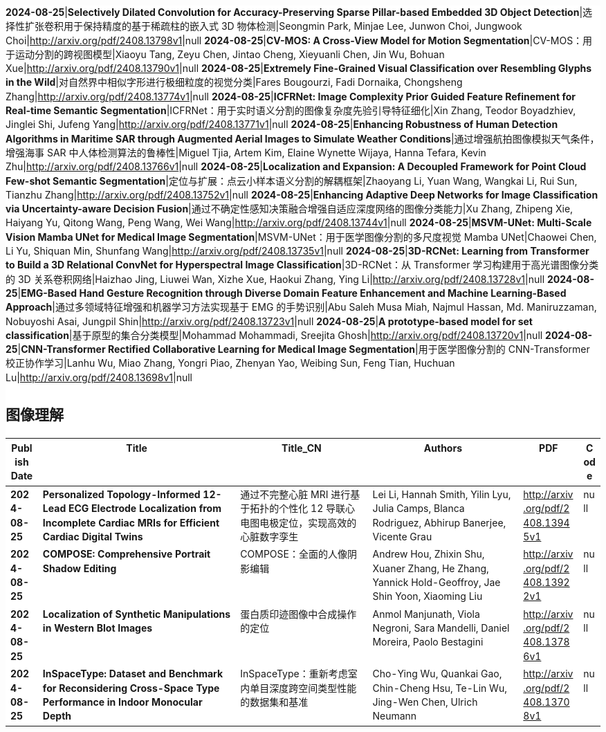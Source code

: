 **2024-08-25**|**Selectively Dilated Convolution for Accuracy-Preserving Sparse Pillar-based Embedded 3D Object Detection**|选择性扩张卷积用于保持精度的基于稀疏柱的嵌入式 3D 物体检测|Seongmin Park, Minjae Lee, Junwon Choi, Jungwook Choi|<http://arxiv.org/pdf/2408.13798v1>|null
**2024-08-25**|**CV-MOS: A Cross-View Model for Motion Segmentation**|CV-MOS：用于运动分割的跨视图模型|Xiaoyu Tang, Zeyu Chen, Jintao Cheng, Xieyuanli Chen, Jin Wu, Bohuan Xue|<http://arxiv.org/pdf/2408.13790v1>|null
**2024-08-25**|**Extremely Fine-Grained Visual Classification over Resembling Glyphs in the Wild**|对自然界中相似字形进行极细粒度的视觉分类|Fares Bougourzi, Fadi Dornaika, Chongsheng Zhang|<http://arxiv.org/pdf/2408.13774v1>|null
**2024-08-25**|**ICFRNet: Image Complexity Prior Guided Feature Refinement for Real-time Semantic Segmentation**|ICFRNet：用于实时语义分割的图像复杂度先验引导特征细化|Xin Zhang, Teodor Boyadzhiev, Jinglei Shi, Jufeng Yang|<http://arxiv.org/pdf/2408.13771v1>|null
**2024-08-25**|**Enhancing Robustness of Human Detection Algorithms in Maritime SAR through Augmented Aerial Images to Simulate Weather Conditions**|通过增强航拍图像模拟天气条件，增强海事 SAR 中人体检测算法的鲁棒性|Miguel Tjia, Artem Kim, Elaine Wynette Wijaya, Hanna Tefara, Kevin Zhu|<http://arxiv.org/pdf/2408.13766v1>|null
**2024-08-25**|**Localization and Expansion: A Decoupled Framework for Point Cloud Few-shot Semantic Segmentation**|定位与扩展：点云小样本语义分割的解耦框架|Zhaoyang Li, Yuan Wang, Wangkai Li, Rui Sun, Tianzhu Zhang|<http://arxiv.org/pdf/2408.13752v1>|null
**2024-08-25**|**Enhancing Adaptive Deep Networks for Image Classification via Uncertainty-aware Decision Fusion**|通过不确定性感知决策融合增强自适应深度网络的图像分类能力|Xu Zhang, Zhipeng Xie, Haiyang Yu, Qitong Wang, Peng Wang, Wei Wang|<http://arxiv.org/pdf/2408.13744v1>|null
**2024-08-25**|**MSVM-UNet: Multi-Scale Vision Mamba UNet for Medical Image Segmentation**|MSVM-UNet：用于医学图像分割的多尺度视觉 Mamba UNet|Chaowei Chen, Li Yu, Shiquan Min, Shunfang Wang|<http://arxiv.org/pdf/2408.13735v1>|null
**2024-08-25**|**3D-RCNet: Learning from Transformer to Build a 3D Relational ConvNet for Hyperspectral Image Classification**|3D-RCNet：从 Transformer 学习构建用于高光谱图像分类的 3D 关系卷积网络|Haizhao Jing, Liuwei Wan, Xizhe Xue, Haokui Zhang, Ying Li|<http://arxiv.org/pdf/2408.13728v1>|null
**2024-08-25**|**EMG-Based Hand Gesture Recognition through Diverse Domain Feature Enhancement and Machine Learning-Based Approach**|通过多领域特征增强和机器学习方法实现基于 EMG 的手势识别|Abu Saleh Musa Miah, Najmul Hassan, Md. Maniruzzaman, Nobuyoshi Asai, Jungpil Shin|<http://arxiv.org/pdf/2408.13723v1>|null
**2024-08-25**|**A prototype-based model for set classification**|基于原型的集合分类模型|Mohammad Mohammadi, Sreejita Ghosh|<http://arxiv.org/pdf/2408.13720v1>|null
**2024-08-25**|**CNN-Transformer Rectified Collaborative Learning for Medical Image Segmentation**|用于医学图像分割的 CNN-Transformer 校正协作学习|Lanhu Wu, Miao Zhang, Yongri Piao, Zhenyan Yao, Weibing Sun, Feng Tian, Huchuan Lu|<http://arxiv.org/pdf/2408.13698v1>|null

## 图像理解

|Publish Date|Title|Title_CN|Authors|PDF|Code|
|---|---|---|---|---|---|
**2024-08-25**|**Personalized Topology-Informed 12-Lead ECG Electrode Localization from Incomplete Cardiac MRIs for Efficient Cardiac Digital Twins**|通过不完整心脏 MRI 进行基于拓扑的个性化 12 导联心电图电极定位，实现高效的心脏数字孪生|Lei Li, Hannah Smith, Yilin Lyu, Julia Camps, Blanca Rodriguez, Abhirup Banerjee, Vicente Grau|<http://arxiv.org/pdf/2408.13945v1>|null
**2024-08-25**|**COMPOSE: Comprehensive Portrait Shadow Editing**|COMPOSE：全面的人像阴影编辑|Andrew Hou, Zhixin Shu, Xuaner Zhang, He Zhang, Yannick Hold-Geoffroy, Jae Shin Yoon, Xiaoming Liu|<http://arxiv.org/pdf/2408.13922v1>|null
**2024-08-25**|**Localization of Synthetic Manipulations in Western Blot Images**|蛋白质印迹图像中合成操作的定位|Anmol Manjunath, Viola Negroni, Sara Mandelli, Daniel Moreira, Paolo Bestagini|<http://arxiv.org/pdf/2408.13786v1>|null
**2024-08-25**|**InSpaceType: Dataset and Benchmark for Reconsidering Cross-Space Type Performance in Indoor Monocular Depth**|InSpaceType：重新考虑室内单目深度跨空间类型性能的数据集和基准|Cho-Ying Wu, Quankai Gao, Chin-Cheng Hsu, Te-Lin Wu, Jing-Wen Chen, Ulrich Neumann|<http://arxiv.org/pdf/2408.13708v1>|null
